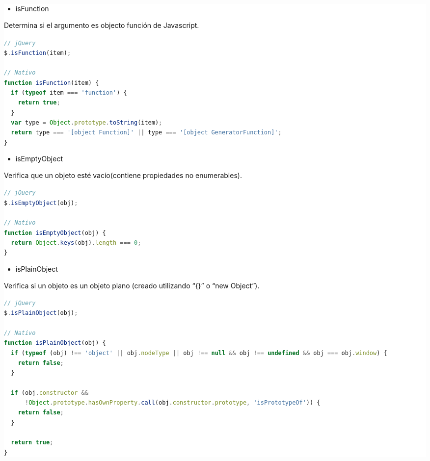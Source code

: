   + isFunction

  Determina si el argumento es objecto función de Javascript.

  ```js
  // jQuery
  $.isFunction(item);

  // Nativo
  function isFunction(item) {
    if (typeof item === 'function') {
      return true;
    }
    var type = Object.prototype.toString(item);
    return type === '[object Function]' || type === '[object GeneratorFunction]';
  }
  ```

  + isEmptyObject

  Verifica que un objeto esté vacío(contiene propiedades no enumerables).

  ```js
  // jQuery
  $.isEmptyObject(obj);

  // Nativo
  function isEmptyObject(obj) {
    return Object.keys(obj).length === 0;
  }
  ```

  + isPlainObject

  Verifica si un objeto es un objeto plano (creado utilizando “{}” o “new Object”).

  ```js
  // jQuery
  $.isPlainObject(obj);

  // Nativo
  function isPlainObject(obj) {
    if (typeof (obj) !== 'object' || obj.nodeType || obj !== null && obj !== undefined && obj === obj.window) {
      return false;
    }

    if (obj.constructor &&
        !Object.prototype.hasOwnProperty.call(obj.constructor.prototype, 'isPrototypeOf')) {
      return false;
    }

    return true;
  }
  ```


[chrome-image]: https://raw.github.com/alrra/browser-logos/master/src/chrome/chrome_48x48.png
[firefox-image]: https://raw.github.com/alrra/browser-logos/master/src/firefox/firefox_48x48.png
[ie-image]: https://raw.github.com/alrra/browser-logos/master/src/archive/internet-explorer_9-11/internet-explorer_9-11_48x48.png
[opera-image]: https://raw.github.com/alrra/browser-logos/master/src/opera/opera_48x48.png
[safari-image]: https://raw.github.com/alrra/browser-logos/master/src/safari/safari_48x48.png